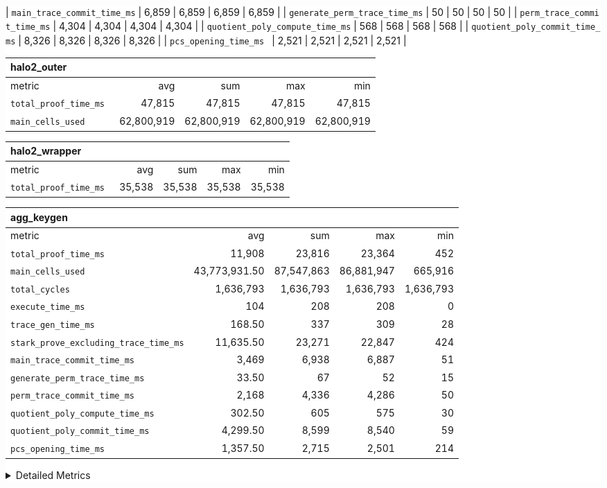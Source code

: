 | `main_trace_commit_time_ms` |  6,859 |  6,859 |  6,859 |  6,859 |
| `generate_perm_trace_time_ms` |  50 |  50 |  50 |  50 |
| `perm_trace_commit_time_ms` |  4,304 |  4,304 |  4,304 |  4,304 |
| `quotient_poly_compute_time_ms` |  568 |  568 |  568 |  568 |
| `quotient_poly_commit_time_ms` |  8,326 |  8,326 |  8,326 |  8,326 |
| `pcs_opening_time_ms ` |  2,521 |  2,521 |  2,521 |  2,521 |

| halo2_outer |||||
|:---|---:|---:|---:|---:|
|metric|avg|sum|max|min|
| `total_proof_time_ms ` |  47,815 |  47,815 |  47,815 |  47,815 |
| `main_cells_used     ` |  62,800,919 |  62,800,919 |  62,800,919 |  62,800,919 |

| halo2_wrapper |||||
|:---|---:|---:|---:|---:|
|metric|avg|sum|max|min|
| `total_proof_time_ms ` |  35,538 |  35,538 |  35,538 |  35,538 |

| agg_keygen |||||
|:---|---:|---:|---:|---:|
|metric|avg|sum|max|min|
| `total_proof_time_ms ` |  11,908 |  23,816 |  23,364 |  452 |
| `main_cells_used     ` |  43,773,931.50 |  87,547,863 |  86,881,947 |  665,916 |
| `total_cycles        ` |  1,636,793 |  1,636,793 |  1,636,793 |  1,636,793 |
| `execute_time_ms     ` |  104 |  208 |  208 |  0 |
| `trace_gen_time_ms   ` |  168.50 |  337 |  309 |  28 |
| `stark_prove_excluding_trace_time_ms` |  11,635.50 |  23,271 |  22,847 |  424 |
| `main_trace_commit_time_ms` |  3,469 |  6,938 |  6,887 |  51 |
| `generate_perm_trace_time_ms` |  33.50 |  67 |  52 |  15 |
| `perm_trace_commit_time_ms` |  2,168 |  4,336 |  4,286 |  50 |
| `quotient_poly_compute_time_ms` |  302.50 |  605 |  575 |  30 |
| `quotient_poly_commit_time_ms` |  4,299.50 |  8,599 |  8,540 |  59 |
| `pcs_opening_time_ms ` |  1,357.50 |  2,715 |  2,501 |  214 |



<details>
<summary>Detailed Metrics</summary>
